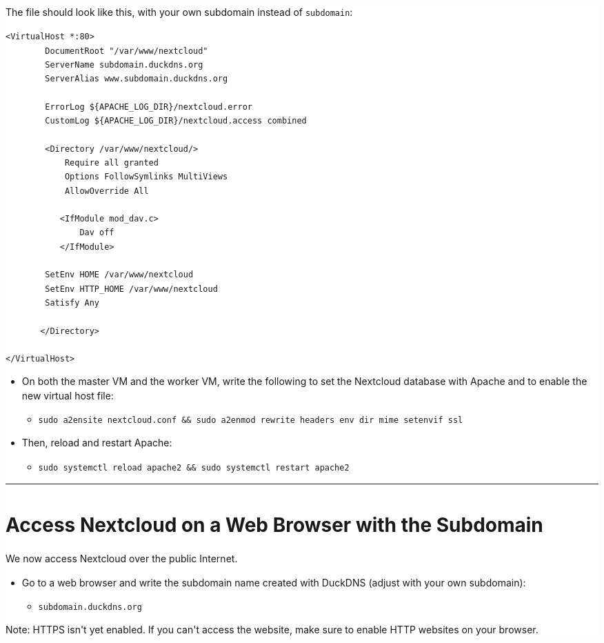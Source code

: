 The file should look like this, with your own subdomain instead of `subdomain`:

```
<VirtualHost *:80>
        DocumentRoot "/var/www/nextcloud"
        ServerName subdomain.duckdns.org
        ServerAlias www.subdomain.duckdns.org

        ErrorLog ${APACHE_LOG_DIR}/nextcloud.error
        CustomLog ${APACHE_LOG_DIR}/nextcloud.access combined

        <Directory /var/www/nextcloud/>
            Require all granted
            Options FollowSymlinks MultiViews
            AllowOverride All

           <IfModule mod_dav.c>
               Dav off
           </IfModule>

        SetEnv HOME /var/www/nextcloud
        SetEnv HTTP_HOME /var/www/nextcloud
        Satisfy Any

       </Directory>

</VirtualHost>
```

* On both the master VM and the worker VM, write the following to set the Nextcloud database with Apache and to enable the new virtual host file:
  *  ```
     sudo a2ensite nextcloud.conf && sudo a2enmod rewrite headers env dir mime setenvif ssl
     ```

* Then, reload and restart Apache:
  *  ```
     sudo systemctl reload apache2 && sudo systemctl restart apache2
     ```

***

# Access Nextcloud on a Web Browser with the Subdomain

We now access Nextcloud over the public Internet.

* Go to a web browser and write the subdomain name created with DuckDNS (adjust with your own subdomain):
  *  ```
     subdomain.duckdns.org
     ```

Note: HTTPS isn't yet enabled. If you can't access the website, make sure to enable HTTP websites on your browser.
